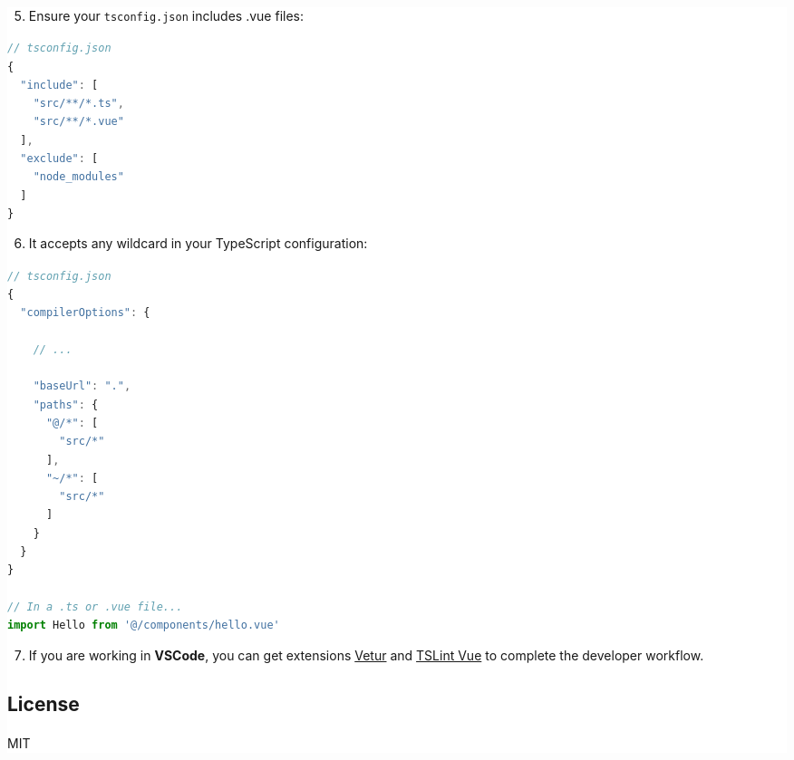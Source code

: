5. Ensure your `tsconfig.json` includes .vue files:

```js
// tsconfig.json
{
  "include": [
    "src/**/*.ts",
    "src/**/*.vue"
  ],
  "exclude": [
    "node_modules"
  ]
}
```

6. It accepts any wildcard in your TypeScript configuration:

```js
// tsconfig.json
{
  "compilerOptions": {

    // ...

    "baseUrl": ".",
    "paths": {
      "@/*": [
        "src/*"
      ],
      "~/*": [
        "src/*"
      ]
    }
  }
}

// In a .ts or .vue file...
import Hello from '@/components/hello.vue'
```

7. If you are working in **VSCode**, you can get extensions [Vetur](https://marketplace.visualstudio.com/items?itemName=octref.vetur) and [TSLint Vue](https://marketplace.visualstudio.com/items?itemName=prograhammer.tslint-vue) to complete the developer workflow.

## License

MIT
